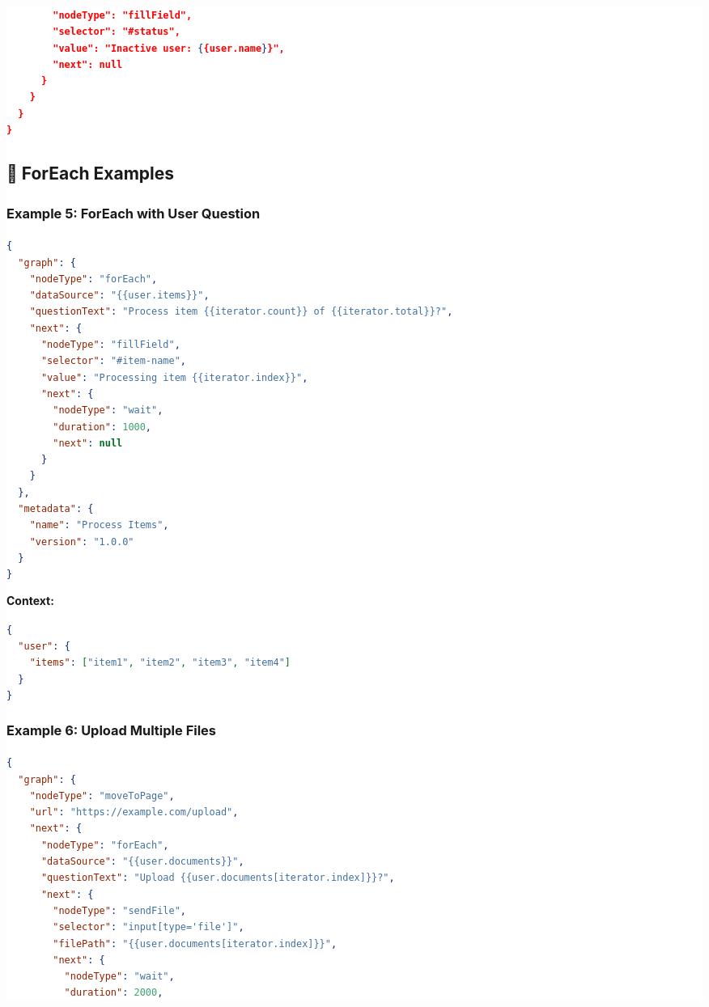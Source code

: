 ```json
        "nodeType": "fillField",
        "selector": "#status",
        "value": "Inactive user: {{user.name}}",
        "next": null
      }
    }
  }
}
```

## 🔄 **ForEach Examples**

### **Example 5: ForEach with User Question**
```json
{
  "graph": {
    "nodeType": "forEach",
    "dataSource": "{{user.items}}",
    "questionText": "Process item {{iterator.count}} of {{iterator.total}}?",
    "next": {
      "nodeType": "fillField",
      "selector": "#item-name",
      "value": "Processing item {{iterator.index}}",
      "next": {
        "nodeType": "wait",
        "duration": 1000,
        "next": null
      }
    }
  },
  "metadata": {
    "name": "Process Items",
    "version": "1.0.0"
  }
}
```

**Context:**
```json
{
  "user": {
    "items": ["item1", "item2", "item3", "item4"]
  }
}
```

### **Example 6: Upload Multiple Files**
```json
{
  "graph": {
    "nodeType": "moveToPage",
    "url": "https://example.com/upload",
    "next": {
      "nodeType": "forEach",
      "dataSource": "{{user.documents}}",
      "questionText": "Upload {{user.documents[iterator.index]}}?",
      "next": {
        "nodeType": "sendFile",
        "selector": "input[type='file']",
        "filePath": "{{user.documents[iterator.index]}}",
        "next": {
          "nodeType": "wait",
          "duration": 2000,
```